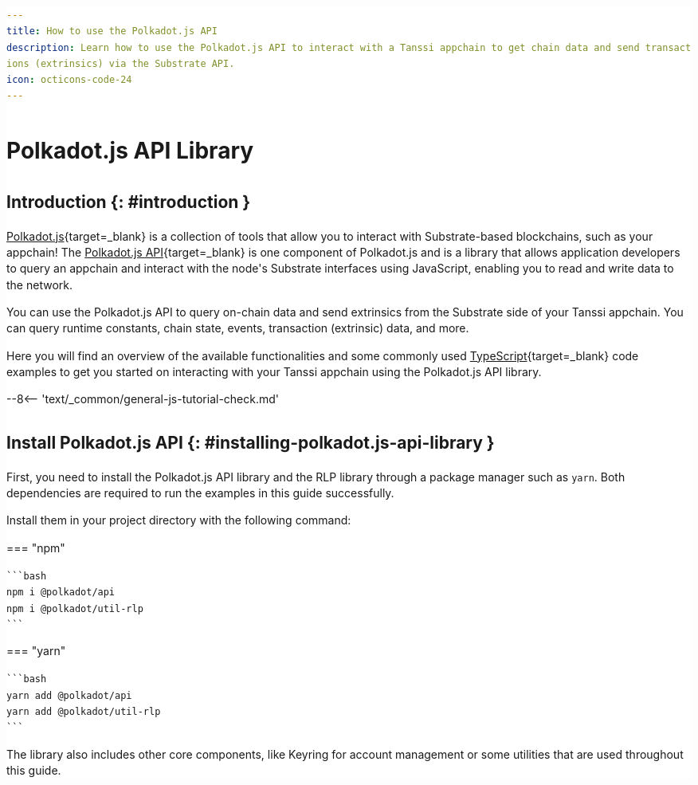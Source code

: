 ```yaml
---
title: How to use the Polkadot.js API
description: Learn how to use the Polkadot.js API to interact with a Tanssi appchain to get chain data and send transactions (extrinsics) via the Substrate API.
icon: octicons-code-24
---
```


# Polkadot.js API Library

## Introduction {: #introduction }

[Polkadot.js](https://wiki.polkadot.network/docs/polkadotjs){target=\_blank} is a collection of tools that allow you to interact with Substrate-based blockchains, such as your appchain! The [Polkadot.js API](https://polkadot.js.org/docs/api){target=\_blank} is one component of Polkadot.js and is a library that allows application developers to query an appchain and interact with the node's Substrate interfaces using JavaScript, enabling you to read and write data to the network.

You can use the Polkadot.js API to query on-chain data and send extrinsics from the Substrate side of your Tanssi appchain. You can query runtime constants, chain state, events, transaction (extrinsic) data, and more.

Here you will find an overview of the available functionalities and some commonly used [TypeScript](https://www.typescriptlang.org){target=\_blank} code examples to get you started on interacting with your Tanssi appchain using the Polkadot.js API library.

--8<-- 'text/_common/general-js-tutorial-check.md'

## Install Polkadot.js API {: #installing-polkadot.js-api-library }

First, you need to install the Polkadot.js API library and the RLP library through a package manager such as `yarn`. Both dependencies are required to run the examples in this guide successfully.

Install them in your project directory with the following command:

=== "npm"

    ```bash
    npm i @polkadot/api
    npm i @polkadot/util-rlp
    ```

=== "yarn"

    ```bash
    yarn add @polkadot/api
    yarn add @polkadot/util-rlp
    ```

The library also includes other core components, like Keyring for account management or some utilities that are used throughout this guide.
